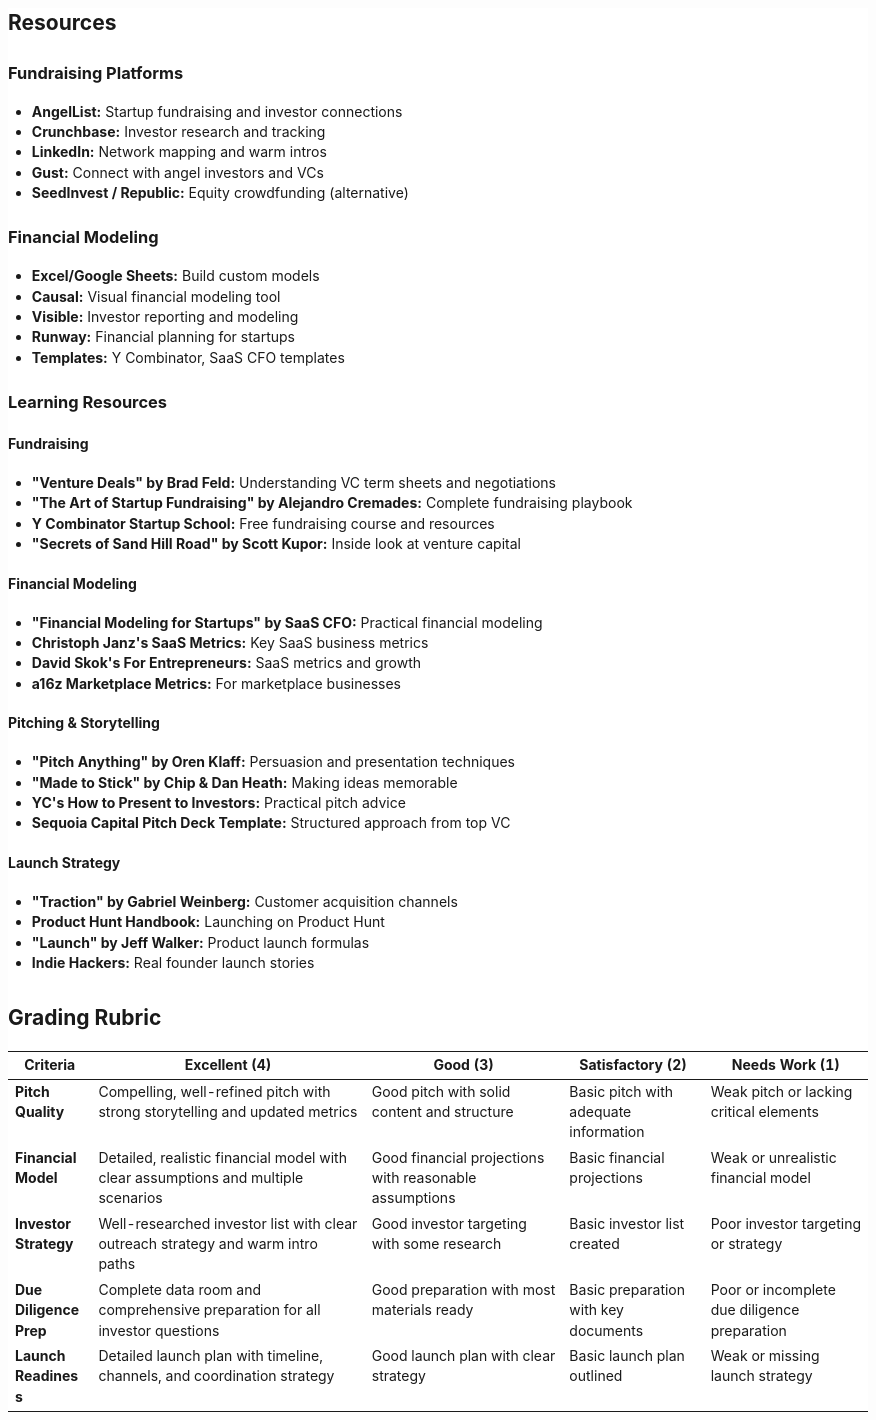 ## Resources

### Fundraising Platforms
- **AngelList:** Startup fundraising and investor connections
- **Crunchbase:** Investor research and tracking
- **LinkedIn:** Network mapping and warm intros
- **Gust:** Connect with angel investors and VCs
- **SeedInvest / Republic:** Equity crowdfunding (alternative)

### Financial Modeling
- **Excel/Google Sheets:** Build custom models
- **Causal:** Visual financial modeling tool
- **Visible:** Investor reporting and modeling
- **Runway:** Financial planning for startups
- **Templates:** Y Combinator, SaaS CFO templates

### Learning Resources

#### Fundraising
- **"Venture Deals" by Brad Feld:** Understanding VC term sheets and negotiations
- **"The Art of Startup Fundraising" by Alejandro Cremades:** Complete fundraising playbook
- **Y Combinator Startup School:** Free fundraising course and resources
- **"Secrets of Sand Hill Road" by Scott Kupor:** Inside look at venture capital

#### Financial Modeling
- **"Financial Modeling for Startups" by SaaS CFO:** Practical financial modeling
- **Christoph Janz's SaaS Metrics:** Key SaaS business metrics
- **David Skok's For Entrepreneurs:** SaaS metrics and growth
- **a16z Marketplace Metrics:** For marketplace businesses

#### Pitching & Storytelling
- **"Pitch Anything" by Oren Klaff:** Persuasion and presentation techniques
- **"Made to Stick" by Chip & Dan Heath:** Making ideas memorable
- **YC's How to Present to Investors:** Practical pitch advice
- **Sequoia Capital Pitch Deck Template:** Structured approach from top VC

#### Launch Strategy
- **"Traction" by Gabriel Weinberg:** Customer acquisition channels
- **Product Hunt Handbook:** Launching on Product Hunt
- **"Launch" by Jeff Walker:** Product launch formulas
- **Indie Hackers:** Real founder launch stories

## Grading Rubric

| Criteria | Excellent (4) | Good (3) | Satisfactory (2) | Needs Work (1) |
|----------|---------------|----------|------------------|----------------|
| **Pitch Quality** | Compelling, well-refined pitch with strong storytelling and updated metrics | Good pitch with solid content and structure | Basic pitch with adequate information | Weak pitch or lacking critical elements |
| **Financial Model** | Detailed, realistic financial model with clear assumptions and multiple scenarios | Good financial projections with reasonable assumptions | Basic financial projections | Weak or unrealistic financial model |
| **Investor Strategy** | Well-researched investor list with clear outreach strategy and warm intro paths | Good investor targeting with some research | Basic investor list created | Poor investor targeting or strategy |
| **Due Diligence Prep** | Complete data room and comprehensive preparation for all investor questions | Good preparation with most materials ready | Basic preparation with key documents | Poor or incomplete due diligence preparation |
| **Launch Readiness** | Detailed launch plan with timeline, channels, and coordination strategy | Good launch plan with clear strategy | Basic launch plan outlined | Weak or missing launch strategy |

